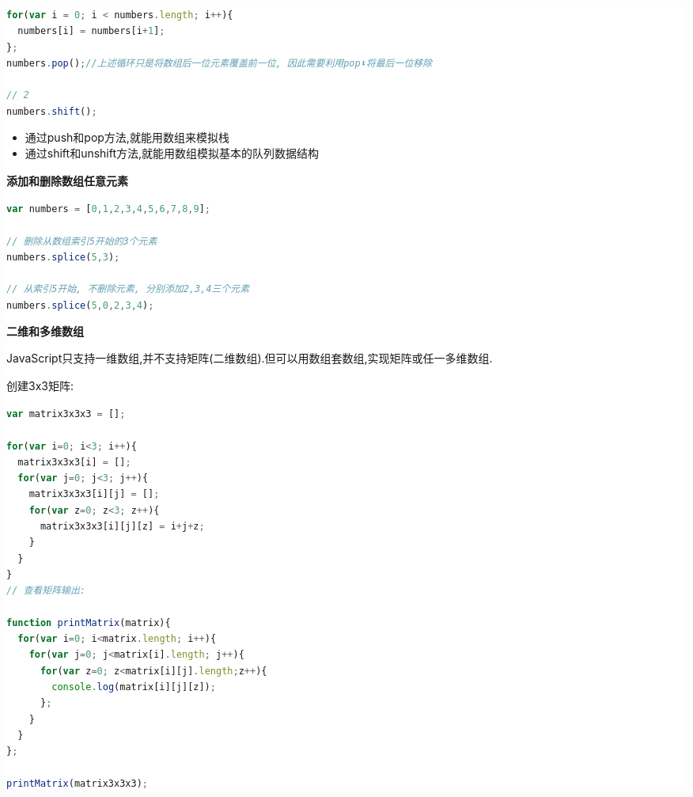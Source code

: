 ```js
for(var i = 0; i < numbers.length; i++){
  numbers[i] = numbers[i+1];
};
numbers.pop();//上述循环只是将数组后一位元素覆盖前一位, 因此需要利用pop⬇️将最后一位移除

// 2
numbers.shift();
```
- 通过push和pop方法,就能用数组来模拟栈
- 通过shift和unshift方法,就能用数组模拟基本的队列数据结构

**添加和删除数组任意元素**

```js
var numbers = [0,1,2,3,4,5,6,7,8,9];

// 删除从数组索引5开始的3个元素
numbers.splice(5,3);

// 从索引5开始, 不删除元素, 分别添加2,3,4三个元素
numbers.splice(5,0,2,3,4);
```

**二维和多维数组**

JavaScript只支持一维数组,并不支持矩阵(二维数组).但可以用数组套数组,实现矩阵或任一多维数组.

创建3x3矩阵:

```js
var matrix3x3x3 = [];

for(var i=0; i<3; i++){
  matrix3x3x3[i] = [];
  for(var j=0; j<3; j++){
    matrix3x3x3[i][j] = [];
    for(var z=0; z<3; z++){
      matrix3x3x3[i][j][z] = i+j+z;
    }
  }
}
// 查看矩阵输出:

function printMatrix(matrix){
  for(var i=0; i<matrix.length; i++){
    for(var j=0; j<matrix[i].length; j++){
      for(var z=0; z<matrix[i][j].length;z++){
        console.log(matrix[i][j][z]);
      };
    }
  }
};

printMatrix(matrix3x3x3);
```
